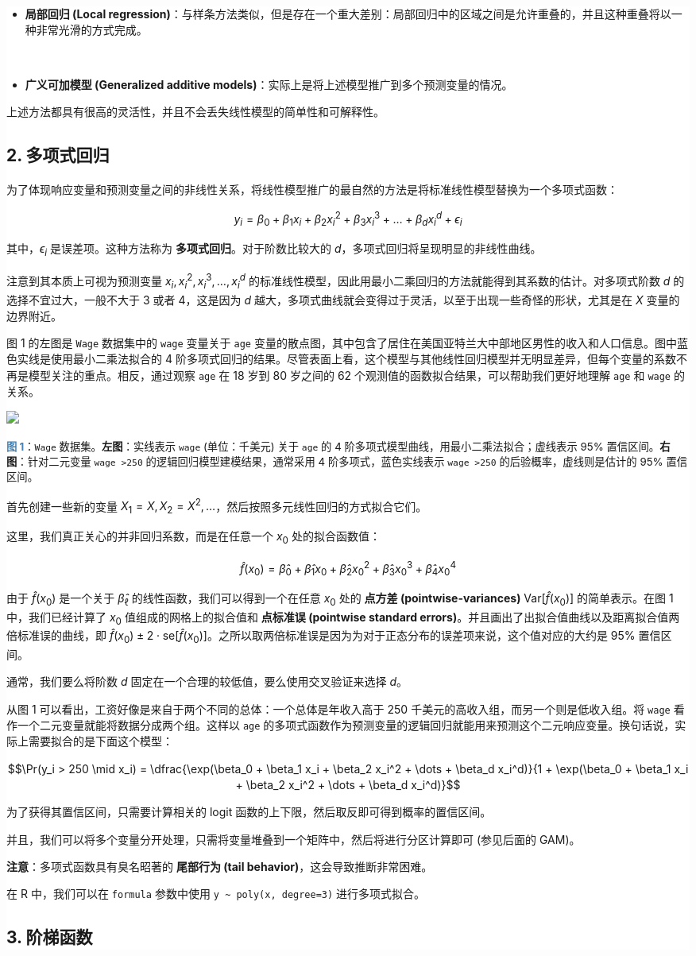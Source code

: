 * **局部回归 (Local regression)**：与样条方法类似，但是存在一个重大差别：局部回归中的区域之间是允许重叠的，并且这种重叠将以一种非常光滑的方式完成。
  
  <br>

* **广义可加模型 (Generalized additive models)**：实际上是将上述模型推广到多个预测变量的情况。

上述方法都具有很高的灵活性，并且不会丢失线性模型的简单性和可解释性。

## 2. 多项式回归

为了体现响应变量和预测变量之间的非线性关系，将线性模型推广的最自然的方法是将标准线性模型替换为一个多项式函数：

$$y_i = \beta_0 + \beta_1 x_i + \beta_2 x_i^2 + \beta_3 x_i^3 + \dots + \beta_d x_i^d + \epsilon_i$$

其中，$\epsilon_i$ 是误差项。这种方法称为 **多项式回归**。对于阶数比较大的 $d$，多项式回归将呈现明显的非线性曲线。

注意到其本质上可视为预测变量 $x_i,x_i^2,x_i^3,\dots,x_i^d$ 的标准线性模型，因此用最小二乘回归的方法就能得到其系数的估计。对多项式阶数 $d$ 的选择不宜过大，一般不大于 $3$ 或者 $4$，这是因为 $d$ 越大，多项式曲线就会变得过于灵活，以至于出现一些奇怪的形状，尤其是在 $X$ 变量的边界附近。

图 1 的左图是 `Wage` 数据集中的 `wage` 变量关于 `age` 变量的散点图，其中包含了居住在美国亚特兰大中部地区男性的收入和人口信息。图中蓝色实线是使用最小二乘法拟合的 $4$ 阶多项式回归的结果。尽管表面上看，这个模型与其他线性回归模型并无明显差异，但每个变量的系数不再是模型关注的重点。相反，通过观察 `age` 在 $18$ 岁到 $80$ 岁之间的 $62$ 个观测值的函数拟合结果，可以帮助我们更好地理解 `age` 和 `wage` 的关系。

<img src="http://andy-blog.oss-cn-beijing.aliyuncs.com/blog/2020-11-09-WX20201110-003200%402x.png" width="80%">

<span style="margin:auto; display:table; font-size:10pt"> <span style="color:steelblue;font-weight:bold">图 1</span>：`Wage` 数据集。**左图**：实线表示 `wage` (单位：千美元) 关于 `age` 的 $4$ 阶多项式模型曲线，用最小二乘法拟合；虚线表示 $95\%$ 置信区间。**右图**：针对二元变量 `wage >250` 的逻辑回归模型建模结果，通常采用 $4$ 阶多项式，蓝色实线表示 `wage >250` 的后验概率，虚线则是估计的 $95\%$ 置信区间。</span>

首先创建一些新的变量 $X_1=X, X_2=X^2,\dots$，然后按照多元线性回归的方式拟合它们。

这里，我们真正关心的并非回归系数，而是在任意一个 $x_0$ 处的拟合函数值：

$$\hat f(x_0) = \hat \beta_0 + \hat \beta_1 x_0+ \hat \beta_2 x_0^2+ \hat \beta_3 x_0^3+ \hat \beta_4 x_0^4$$

由于 $\hat f(x_0)$ 是一个关于 $\hat \beta_{\ell}$ 的线性函数，我们可以得到一个在任意 $x_0$ 处的 **点方差 (pointwise-variances)** $\mathrm{Var}[\hat f(x_0)]$ 的简单表示。在图 1 中，我们已经计算了 $x_0$ 值组成的网格上的拟合值和 **点标准误 (pointwise standard errors)**。并且画出了出拟合值曲线以及距离拟合值两倍标准误的曲线，即 $\hat f(x_0) \pm 2 \cdot \mathrm{se}[\hat f(x_0)]$。之所以取两倍标准误是因为为对于正态分布的误差项来说，这个值对应的大约是 $95\%$ 置信区间。

通常，我们要么将阶数 $d$ 固定在一个合理的较低值，要么使用交叉验证来选择 $d$。

从图 1 可以看出，工资好像是来自于两个不同的总体：一个总体是年收入高于 $250$ 千美元的高收入组，而另一个则是低收入组。将 `wage` 看作一个二元变量就能将数据分成两个组。这样以 `age` 的多项式函数作为预测变量的逻辑回归就能用来预测这个二元响应变量。换句话说，实际上需要拟合的是下面这个模型：

$$\Pr(y_i > 250 \mid x_i) = \dfrac{\exp(\beta_0 + \beta_1 x_i + \beta_2 x_i^2 +  \dots + \beta_d x_i^d)}{1 + \exp(\beta_0 + \beta_1 x_i + \beta_2 x_i^2 + \dots + \beta_d x_i^d)}$$

为了获得其置信区间，只需要计算相关的 $\mathrm{logit}$ 函数的上下限，然后取反即可得到概率的置信区间。

并且，我们可以将多个变量分开处理，只需将变量堆叠到一个矩阵中，然后将进行分区计算即可 (参见后面的 GAM)。

**注意**：多项式函数具有臭名昭著的 **尾部行为 (tail behavior)**，这会导致推断非常困难。

在 R 中，我们可以在 `formula` 参数中使用 `y ~ poly(x, degree=3)` 进行多项式拟合。

## 3. 阶梯函数
